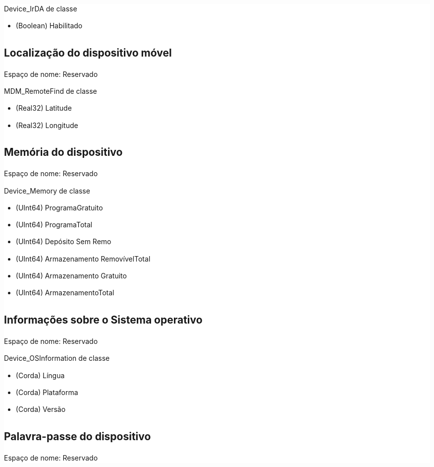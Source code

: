 Device_IrDA de classe


- (Boolean) Habilitado



## <a name="mobile-device-location"></a>Localização do dispositivo móvel

Espaço de nome: Reservado

MDM_RemoteFind de classe


- (Real32) Latitude

- (Real32) Longitude



## <a name="device-memory"></a>Memória do dispositivo

Espaço de nome: Reservado

Device_Memory de classe


- (UInt64) ProgramaGratuito

- (UInt64) ProgramaTotal

- (UInt64) Depósito Sem Remo

- (UInt64) Armazenamento RemovívelTotal

- (UInt64) Armazenamento Gratuito

- (UInt64) ArmazenamentoTotal



## <a name="device-os-information"></a>Informações sobre o Sistema operativo

Espaço de nome: Reservado

Device_OSInformation de classe


- (Corda) Língua

- (Corda) Plataforma

- (Corda) Versão



## <a name="device-password"></a>Palavra-passe do dispositivo

Espaço de nome: Reservado
